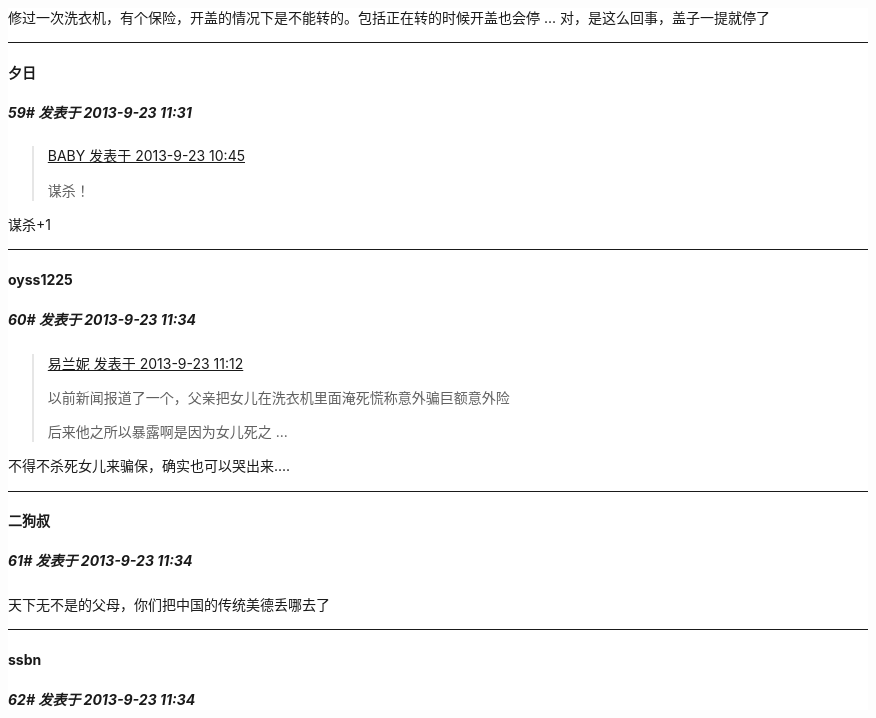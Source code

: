 修过一次洗衣机，有个保险，开盖的情况下是不能转的。包括正在转的时候开盖也会停 ...</blockquote>
对，是这么回事，盖子一提就停了







-----

####  夕日  
##### 59#       发表于 2013-9-23 11:31



<blockquote><a href="httphttps://bbs.saraba1st.com/2b/forum.php?mod=redirect&amp;goto=findpost&amp;pid=23106685&amp;ptid=956949" target="_blank">BABY 发表于 2013-9-23 10:45</a>

谋杀！</blockquote>
谋杀+1







-----

####  oyss1225  
##### 60#       发表于 2013-9-23 11:34



<blockquote><a href="httphttps://bbs.saraba1st.com/2b/forum.php?mod=redirect&amp;goto=findpost&amp;pid=23106972&amp;ptid=956949" target="_blank">易兰妮 发表于 2013-9-23 11:12</a>

以前新闻报道了一个，父亲把女儿在洗衣机里面淹死慌称意外骗巨额意外险

后来他之所以暴露啊是因为女儿死之 ...</blockquote>
不得不杀死女儿来骗保，确实也可以哭出来....







-----

####  二狗叔  
##### 61#       发表于 2013-9-23 11:34




天下无不是的父母，你们把中国的传统美德丢哪去了







-----

####  ssbn  
##### 62#       发表于 2013-9-23 11:34
